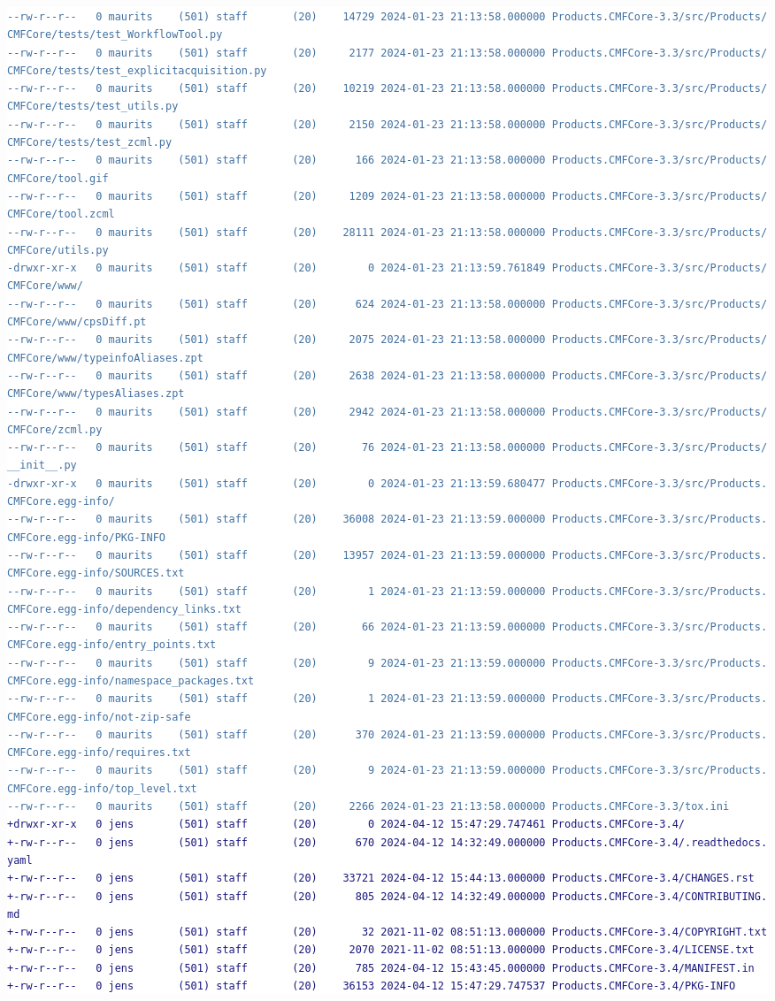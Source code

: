 ```diff
--rw-r--r--   0 maurits    (501) staff       (20)    14729 2024-01-23 21:13:58.000000 Products.CMFCore-3.3/src/Products/CMFCore/tests/test_WorkflowTool.py
--rw-r--r--   0 maurits    (501) staff       (20)     2177 2024-01-23 21:13:58.000000 Products.CMFCore-3.3/src/Products/CMFCore/tests/test_explicitacquisition.py
--rw-r--r--   0 maurits    (501) staff       (20)    10219 2024-01-23 21:13:58.000000 Products.CMFCore-3.3/src/Products/CMFCore/tests/test_utils.py
--rw-r--r--   0 maurits    (501) staff       (20)     2150 2024-01-23 21:13:58.000000 Products.CMFCore-3.3/src/Products/CMFCore/tests/test_zcml.py
--rw-r--r--   0 maurits    (501) staff       (20)      166 2024-01-23 21:13:58.000000 Products.CMFCore-3.3/src/Products/CMFCore/tool.gif
--rw-r--r--   0 maurits    (501) staff       (20)     1209 2024-01-23 21:13:58.000000 Products.CMFCore-3.3/src/Products/CMFCore/tool.zcml
--rw-r--r--   0 maurits    (501) staff       (20)    28111 2024-01-23 21:13:58.000000 Products.CMFCore-3.3/src/Products/CMFCore/utils.py
-drwxr-xr-x   0 maurits    (501) staff       (20)        0 2024-01-23 21:13:59.761849 Products.CMFCore-3.3/src/Products/CMFCore/www/
--rw-r--r--   0 maurits    (501) staff       (20)      624 2024-01-23 21:13:58.000000 Products.CMFCore-3.3/src/Products/CMFCore/www/cpsDiff.pt
--rw-r--r--   0 maurits    (501) staff       (20)     2075 2024-01-23 21:13:58.000000 Products.CMFCore-3.3/src/Products/CMFCore/www/typeinfoAliases.zpt
--rw-r--r--   0 maurits    (501) staff       (20)     2638 2024-01-23 21:13:58.000000 Products.CMFCore-3.3/src/Products/CMFCore/www/typesAliases.zpt
--rw-r--r--   0 maurits    (501) staff       (20)     2942 2024-01-23 21:13:58.000000 Products.CMFCore-3.3/src/Products/CMFCore/zcml.py
--rw-r--r--   0 maurits    (501) staff       (20)       76 2024-01-23 21:13:58.000000 Products.CMFCore-3.3/src/Products/__init__.py
-drwxr-xr-x   0 maurits    (501) staff       (20)        0 2024-01-23 21:13:59.680477 Products.CMFCore-3.3/src/Products.CMFCore.egg-info/
--rw-r--r--   0 maurits    (501) staff       (20)    36008 2024-01-23 21:13:59.000000 Products.CMFCore-3.3/src/Products.CMFCore.egg-info/PKG-INFO
--rw-r--r--   0 maurits    (501) staff       (20)    13957 2024-01-23 21:13:59.000000 Products.CMFCore-3.3/src/Products.CMFCore.egg-info/SOURCES.txt
--rw-r--r--   0 maurits    (501) staff       (20)        1 2024-01-23 21:13:59.000000 Products.CMFCore-3.3/src/Products.CMFCore.egg-info/dependency_links.txt
--rw-r--r--   0 maurits    (501) staff       (20)       66 2024-01-23 21:13:59.000000 Products.CMFCore-3.3/src/Products.CMFCore.egg-info/entry_points.txt
--rw-r--r--   0 maurits    (501) staff       (20)        9 2024-01-23 21:13:59.000000 Products.CMFCore-3.3/src/Products.CMFCore.egg-info/namespace_packages.txt
--rw-r--r--   0 maurits    (501) staff       (20)        1 2024-01-23 21:13:59.000000 Products.CMFCore-3.3/src/Products.CMFCore.egg-info/not-zip-safe
--rw-r--r--   0 maurits    (501) staff       (20)      370 2024-01-23 21:13:59.000000 Products.CMFCore-3.3/src/Products.CMFCore.egg-info/requires.txt
--rw-r--r--   0 maurits    (501) staff       (20)        9 2024-01-23 21:13:59.000000 Products.CMFCore-3.3/src/Products.CMFCore.egg-info/top_level.txt
--rw-r--r--   0 maurits    (501) staff       (20)     2266 2024-01-23 21:13:58.000000 Products.CMFCore-3.3/tox.ini
+drwxr-xr-x   0 jens       (501) staff       (20)        0 2024-04-12 15:47:29.747461 Products.CMFCore-3.4/
+-rw-r--r--   0 jens       (501) staff       (20)      670 2024-04-12 14:32:49.000000 Products.CMFCore-3.4/.readthedocs.yaml
+-rw-r--r--   0 jens       (501) staff       (20)    33721 2024-04-12 15:44:13.000000 Products.CMFCore-3.4/CHANGES.rst
+-rw-r--r--   0 jens       (501) staff       (20)      805 2024-04-12 14:32:49.000000 Products.CMFCore-3.4/CONTRIBUTING.md
+-rw-r--r--   0 jens       (501) staff       (20)       32 2021-11-02 08:51:13.000000 Products.CMFCore-3.4/COPYRIGHT.txt
+-rw-r--r--   0 jens       (501) staff       (20)     2070 2021-11-02 08:51:13.000000 Products.CMFCore-3.4/LICENSE.txt
+-rw-r--r--   0 jens       (501) staff       (20)      785 2024-04-12 15:43:45.000000 Products.CMFCore-3.4/MANIFEST.in
+-rw-r--r--   0 jens       (501) staff       (20)    36153 2024-04-12 15:47:29.747537 Products.CMFCore-3.4/PKG-INFO
```